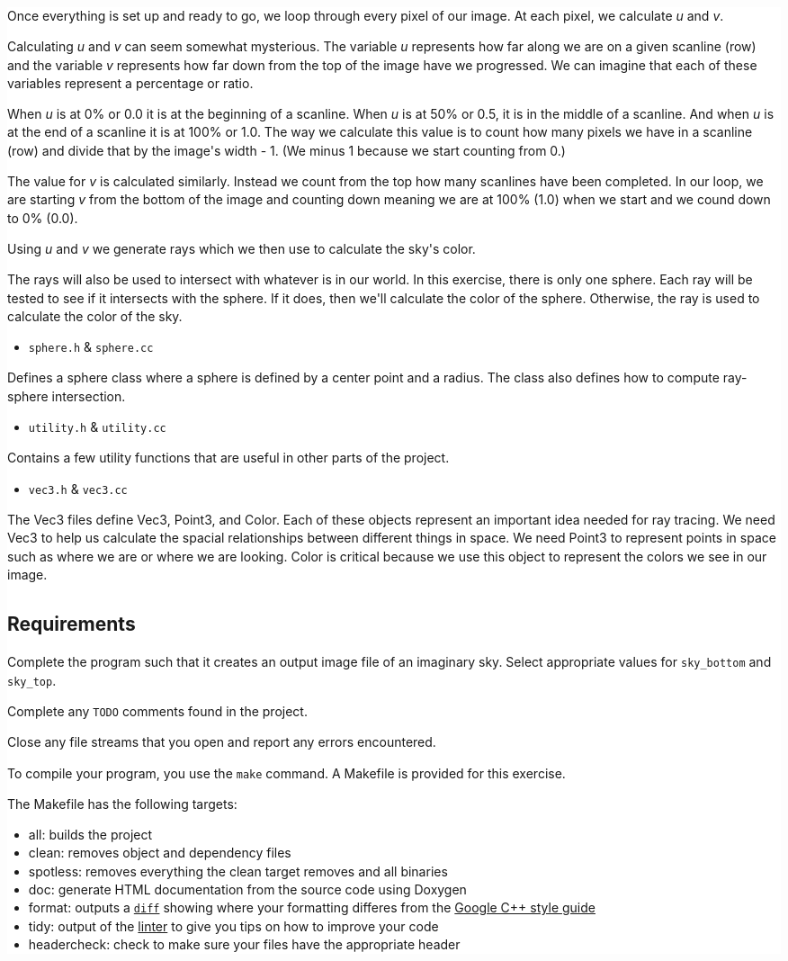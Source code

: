 Once everything is set up and ready to go, we loop through every pixel of our image. At each pixel, we calculate _u_ and _v_.

Calculating _u_ and _v_ can seem somewhat mysterious. The variable _u_ represents how far along we are on a given scanline (row) and the variable _v_ represents how far down from the top of the image have we progressed. We can imagine that each of these variables represent a percentage or ratio.

When _u_ is at 0% or 0.0 it is at the beginning of a scanline. When _u_ is at 50% or 0.5, it is in the middle of a scanline. And when _u_ is at the end of a scanline it is at 100% or 1.0. The way we calculate this value is to count how many pixels we have in a scanline (row) and divide that by the image's width - 1. (We minus 1 because we start counting from 0.)

The value for _v_ is calculated similarly. Instead we count from the top how many scanlines have been completed. In our loop, we are starting _v_ from the bottom of the image and counting down meaning we are at 100% (1.0) when we start and we cound down to 0% (0.0).

Using _u_ and _v_ we generate rays which we then use to calculate the sky's color.

The rays will also be used to intersect with whatever is in our world. In this exercise, there is only one sphere. Each ray will be tested to see if it intersects with the sphere. If it does, then we'll calculate the color of the sphere. Otherwise, the ray is used to calculate the color of the sky.

* `sphere.h` & `sphere.cc`

Defines a sphere class where a sphere is defined by a center point and a radius. The class also defines how to compute ray-sphere intersection.

* `utility.h` & `utility.cc`

Contains a few utility functions that are useful in other parts of the project.

* `vec3.h` & `vec3.cc`

The Vec3 files define Vec3, Point3, and Color. Each of these objects represent an important idea needed for ray tracing. We need Vec3 to help us calculate the spacial relationships between different things in space. We need Point3 to represent points in space such as where we are or where we are looking. Color is critical because we use this object to represent the colors we see in our image.

## Requirements

Complete the program such that it creates an output image file of an imaginary sky. Select appropriate values for `sky_bottom` and `sky_top`.

Complete any `TODO` comments found in the project.

Close any file streams that you open and report any errors encountered.

To compile your program, you use the `make` command. A Makefile is provided for this exercise.

The Makefile has the following targets:
  
* all: builds the project
* clean: removes object and dependency files
* spotless: removes everything the clean target removes and all binaries
* doc: generate HTML documentation from the source code using Doxygen
* format: outputs a [`diff`](https://en.wikipedia.org/wiki/Diff) showing where your formatting differes from the [Google C++ style guide](https://google.github.io/styleguide/cppguide.html)
* tidy: output of the [linter](https://en.wikipedia.org/wiki/Lint_(software)) to give you tips on how to improve your code
* headercheck: check to make sure your files have the appropriate header
